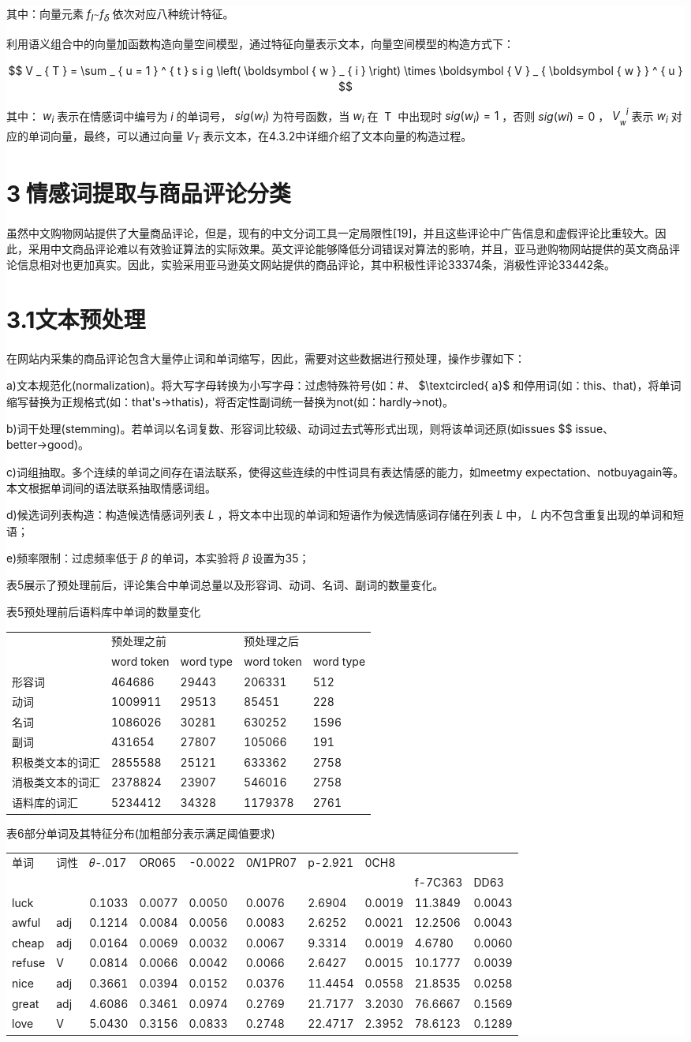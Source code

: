 其中：向量元素 $f _ { I ^ { \sim } } f _ { \delta }$ 依次对应八种统计特征。

利用语义组合中的向量加函数构造向量空间模型，通过特征向量表示文本，向量空间模型的构造方式下：

$$
V _ { T } = \sum _ { u = 1 } ^ { t } s i g \left( \boldsymbol { w } _ { i } \right) \times \boldsymbol { V } _ { \boldsymbol { w } } ^ { u }
$$

其中： $w _ { i }$ 表示在情感词中编号为 $i$ 的单词号， $s i g ( w _ { i } )$ 为符号函数，当 $w _ { i }$ 在 $\mathrm { ~ T ~ }$ 中出现时 $s i g ( w _ { i } ) { = } 1$ ，否则 $s i g ( w i ) { = } 0$ ， $V _ { _ { w } } ^ { i }$ 表示 $w _ { i }$ 对应的单词向量，最终，可以通过向量 $V _ { T }$ 表示文本，在4.3.2中详细介绍了文本向量的构造过程。

# 3 情感词提取与商品评论分类

虽然中文购物网站提供了大量商品评论，但是，现有的中文分词工具一定局限性[19]，并且这些评论中广告信息和虚假评论比重较大。因此，采用中文商品评论难以有效验证算法的实际效果。英文评论能够降低分词错误对算法的影响，并且，亚马逊购物网站提供的英文商品评论信息相对也更加真实。因此，实验采用亚马逊英文网站提供的商品评论，其中积极性评论33374条，消极性评论33442条。

# 3.1文本预处理

在网站内采集的商品评论包含大量停止词和单词缩写，因此，需要对这些数据进行预处理，操作步骤如下：

a)文本规范化(normalization)。将大写字母转换为小写字母：过虑特殊符号(如：#、 $\textcircled{ a}$ 和停用词(如：this、that)，将单词缩写替换为正规格式(如：that's→thatis)，将否定性副词统一替换为not(如：hardly→not)。

b)词干处理(stemming)。若单词以名词复数、形容词比较级、动词过去式等形式出现，则将该单词还原(如issues $$ issue、better→good)。

c)词组抽取。多个连续的单词之间存在语法联系，使得这些连续的中性词具有表达情感的能力，如meetmy expectation、notbuyagain等。本文根据单词间的语法联系抽取情感词组。

d)候选词列表构造：构造候选情感词列表 $L$ ，将文本中出现的单词和短语作为候选情感词存储在列表 $L$ 中， $L$ 内不包含重复出现的单词和短语；

e)频率限制：过虑频率低于 $\beta$ 的单词，本实验将 $\beta$ 设置为35；

表5展示了预处理前后，评论集合中单词总量以及形容词、动词、名词、副词的数量变化。

表5预处理前后语料库中单词的数量变化  

<html><body><table><tr><td rowspan="2"></td><td colspan="2">预处理之前</td><td colspan="2">预处理之后</td></tr><tr><td>word token</td><td>word type</td><td>word token</td><td>word type</td></tr><tr><td>形容词</td><td>464686</td><td>29443</td><td>206331</td><td>512</td></tr><tr><td>动词</td><td>1009911</td><td>29513</td><td>85451</td><td>228</td></tr><tr><td>名词</td><td>1086026</td><td>30281</td><td>630252</td><td>1596</td></tr><tr><td>副词</td><td>431654</td><td>27807</td><td>105066</td><td>191</td></tr><tr><td>积极类文本的词汇</td><td>2855588</td><td>25121</td><td>633362</td><td>2758</td></tr><tr><td>消极类文本的词汇</td><td>2378824</td><td>23907</td><td>546016</td><td>2758</td></tr><tr><td>语料库的词汇</td><td>5234412</td><td>34328</td><td>1179378</td><td>2761</td></tr></table></body></html>

表6部分单词及其特征分布(加粗部分表示满足阈值要求)  

<html><body><table><tr><td rowspan="2">单词</td><td rowspan="2">词性</td><td>𝜃-.017</td><td>OR065</td><td>-0.0022</td><td>0𝑁1PR07</td><td>p-2.921</td><td>0CH8</td><td></td><td></td></tr><tr><td></td><td></td><td></td><td></td><td></td><td></td><td>f-7C363</td><td>DD63</td></tr><tr><td>luck</td><td></td><td>0.1033</td><td>0.0077</td><td>0.0050</td><td>0.0076</td><td>2.6904</td><td>0.0019</td><td>11.3849</td><td>0.0043</td></tr><tr><td>awful</td><td>adj</td><td>0.1214</td><td>0.0084</td><td>0.0056</td><td>0.0083</td><td>2.6252</td><td>0.0021</td><td>12.2506</td><td>0.0043</td></tr><tr><td>cheap</td><td>adj</td><td>0.0164</td><td>0.0069</td><td>0.0032</td><td>0.0067</td><td>9.3314</td><td>0.0019</td><td>4.6780</td><td>0.0060</td></tr><tr><td>refuse</td><td>V</td><td>0.0814</td><td>0.0066</td><td>0.0042</td><td>0.0066</td><td>2.6427</td><td>0.0015</td><td>10.1777</td><td>0.0039</td></tr><tr><td>nice</td><td>adj</td><td>0.3661</td><td>0.0394</td><td>0.0152</td><td>0.0376</td><td>11.4454</td><td>0.0558</td><td>21.8535</td><td>0.0258</td></tr><tr><td>great</td><td>adj</td><td>4.6086</td><td>0.3461</td><td>0.0974</td><td>0.2769</td><td>21.7177</td><td>3.2030</td><td>76.6667</td><td>0.1569</td></tr><tr><td>love</td><td>V</td><td>5.0430</td><td>0.3156</td><td>0.0833</td><td>0.2748</td><td>22.4717</td><td>2.3952</td><td>78.6123</td><td>0.1289</td></tr></table></body></html>

